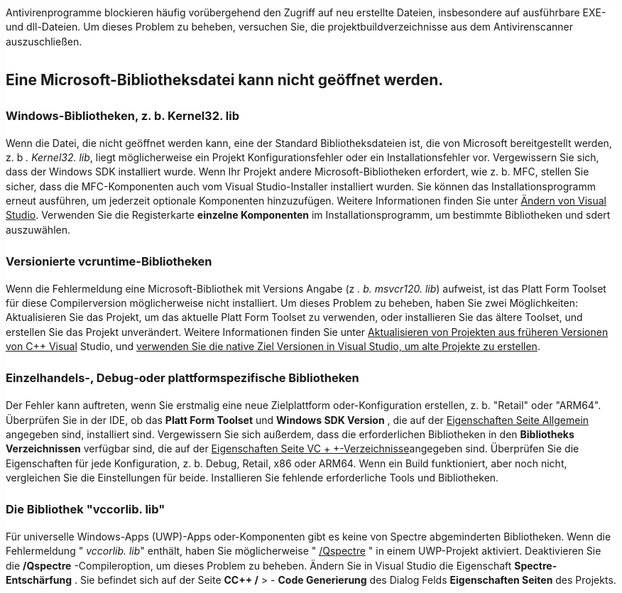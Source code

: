Antivirenprogramme blockieren häufig vorübergehend den Zugriff auf neu erstellte Dateien, insbesondere auf ausführbare EXE-und dll-Dateien. Um dieses Problem zu beheben, versuchen Sie, die projektbuildverzeichnisse aus dem Antivirenscanner auszuschließen.

## <a name="cant-open-a-microsoft-library-file"></a>Eine Microsoft-Bibliotheksdatei kann nicht geöffnet werden.

### <a name="windows-libraries-such-as-kernel32lib"></a>Windows-Bibliotheken, z. b. Kernel32. lib

Wenn die Datei, die nicht geöffnet werden kann, eine der Standard Bibliotheksdateien ist, die von Microsoft bereitgestellt werden, z. b *. Kernel32. lib*, liegt möglicherweise ein Projekt Konfigurationsfehler oder ein Installationsfehler vor. Vergewissern Sie sich, dass der Windows SDK installiert wurde. Wenn Ihr Projekt andere Microsoft-Bibliotheken erfordert, wie z. b. MFC, stellen Sie sicher, dass die MFC-Komponenten auch vom Visual Studio-Installer installiert wurden. Sie können das Installationsprogramm erneut ausführen, um jederzeit optionale Komponenten hinzuzufügen. Weitere Informationen finden Sie unter [Ändern von Visual Studio](/visualstudio/install/modify-visual-studio). Verwenden Sie die Registerkarte **einzelne Komponenten** im Installationsprogramm, um bestimmte Bibliotheken und sdert auszuwählen.

### <a name="versioned-vcruntime-libraries"></a>Versionierte vcruntime-Bibliotheken

Wenn die Fehlermeldung eine Microsoft-Bibliothek mit Versions Angabe (z *. b. msvcr120. lib*) aufweist, ist das Platt Form Toolset für diese Compilerversion möglicherweise nicht installiert. Um dieses Problem zu beheben, haben Sie zwei Möglichkeiten: Aktualisieren Sie das Projekt, um das aktuelle Platt Form Toolset zu verwenden, oder installieren Sie das ältere Toolset, und erstellen Sie das Projekt unverändert. Weitere Informationen finden Sie unter [Aktualisieren von Projekten aus früheren Versionen von C++ Visual](../../porting/upgrading-projects-from-earlier-versions-of-visual-cpp.md) Studio, und [verwenden Sie die native Ziel Versionen in Visual Studio, um alte Projekte zu erstellen](../../porting/use-native-multi-targeting.md).

### <a name="retail-debug-or-platform-specific-libraries"></a>Einzelhandels-, Debug-oder plattformspezifische Bibliotheken

Der Fehler kann auftreten, wenn Sie erstmalig eine neue Zielplattform oder-Konfiguration erstellen, z. b. "Retail" oder "ARM64". Überprüfen Sie in der IDE, ob das **Platt Form Toolset** und **Windows SDK Version** , die auf der [Eigenschaften Seite Allgemein](../../build/reference/general-property-page-project.md) angegeben sind, installiert sind. Vergewissern Sie sich außerdem, dass die erforderlichen Bibliotheken in den **Bibliotheks Verzeichnissen** verfügbar sind, die auf der [Eigenschaften Seite VC + +-Verzeichnisse](../../build/reference/vcpp-directories-property-page.md)angegeben sind. Überprüfen Sie die Eigenschaften für jede Konfiguration, z. b. Debug, Retail, x86 oder ARM64. Wenn ein Build funktioniert, aber noch nicht, vergleichen Sie die Einstellungen für beide. Installieren Sie fehlende erforderliche Tools und Bibliotheken.

### <a name="the-vccorliblib-library"></a>Die Bibliothek "vccorlib. lib"

Für universelle Windows-Apps (UWP)-Apps oder-Komponenten gibt es keine von Spectre abgeminderten Bibliotheken. Wenn die Fehlermeldung " *vccorlib. lib*" enthält, haben Sie möglicherweise " [/Qspectre](../../build/reference/qspectre.md) " in einem UWP-Projekt aktiviert. Deaktivieren Sie die **/Qspectre** -Compileroption, um dieses Problem zu beheben. Ändern Sie in Visual Studio die Eigenschaft **Spectre-Entschärfung** . Sie befindet sich auf der Seite **CC++ /**  > - **Code Generierung** des Dialog Felds **Eigenschaften Seiten** des Projekts.
